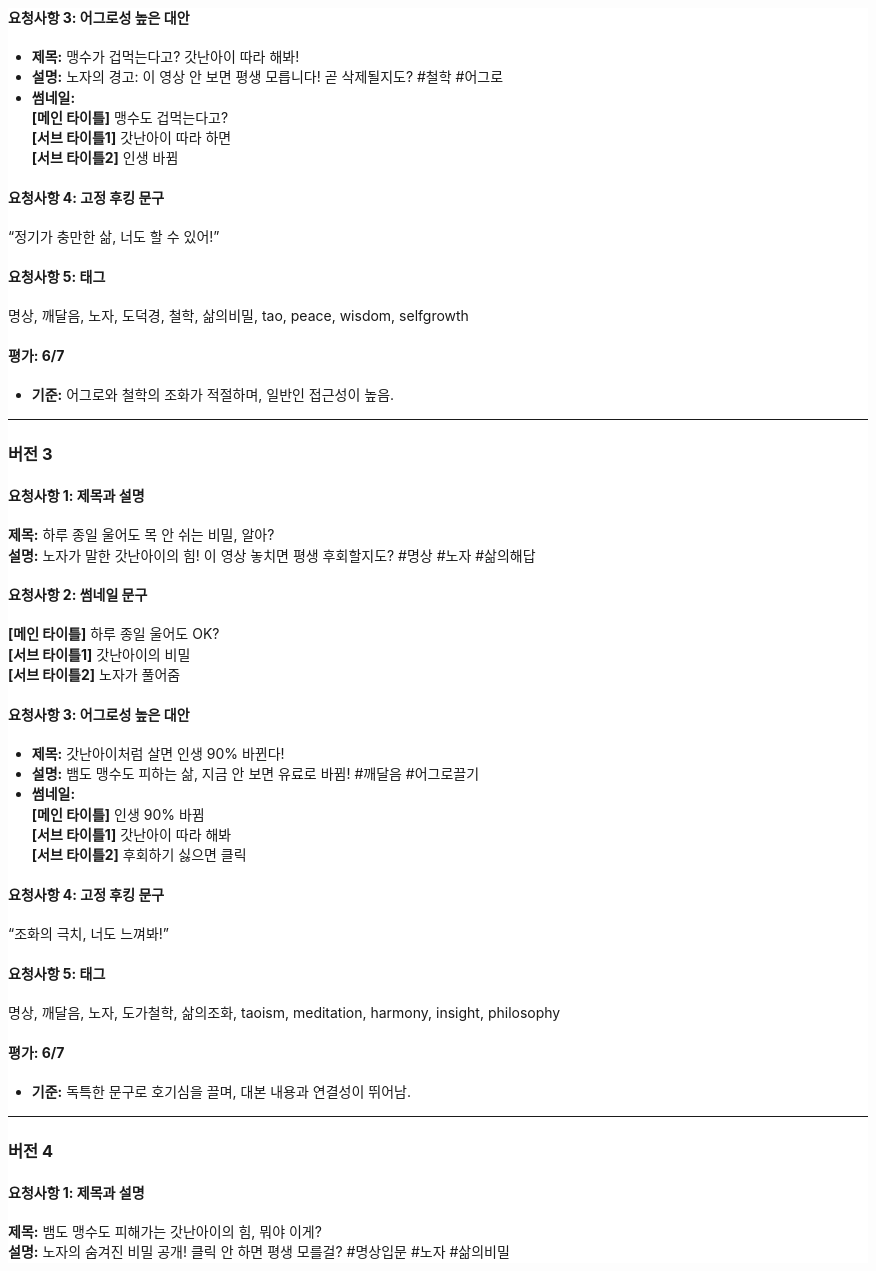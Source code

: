 #### 요청사항 3: 어그로성 높은 대안  
- **제목:** 맹수가 겁먹는다고? 갓난아이 따라 해봐!  
- **설명:** 노자의 경고: 이 영상 안 보면 평생 모릅니다! 곧 삭제될지도? #철학 #어그로  
- **썸네일:**  
  **[메인 타이틀]** 맹수도 겁먹는다고?  
  **[서브 타이틀1]** 갓난아이 따라 하면  
  **[서브 타이틀2]** 인생 바뀜  

#### 요청사항 4: 고정 후킹 문구  
“정기가 충만한 삶, 너도 할 수 있어!”  

#### 요청사항 5: 태그  
명상, 깨달음, 노자, 도덕경, 철학, 삶의비밀, tao, peace, wisdom, selfgrowth  

#### 평가: 6/7  
- **기준:** 어그로와 철학의 조화가 적절하며, 일반인 접근성이 높음.  

---

### 버전 3  
#### 요청사항 1: 제목과 설명  
**제목:** 하루 종일 울어도 목 안 쉬는 비밀, 알아?  
**설명:** 노자가 말한 갓난아이의 힘! 이 영상 놓치면 평생 후회할지도? #명상 #노자 #삶의해답  

#### 요청사항 2: 썸네일 문구  
**[메인 타이틀]** 하루 종일 울어도 OK?  
**[서브 타이틀1]** 갓난아이의 비밀  
**[서브 타이틀2]** 노자가 풀어줌  

#### 요청사항 3: 어그로성 높은 대안  
- **제목:** 갓난아이처럼 살면 인생 90% 바뀐다!  
- **설명:** 뱀도 맹수도 피하는 삶, 지금 안 보면 유료로 바뀜! #깨달음 #어그로끌기  
- **썸네일:**  
  **[메인 타이틀]** 인생 90% 바뀜  
  **[서브 타이틀1]** 갓난아이 따라 해봐  
  **[서브 타이틀2]** 후회하기 싫으면 클릭  

#### 요청사항 4: 고정 후킹 문구  
“조화의 극치, 너도 느껴봐!”  

#### 요청사항 5: 태그  
명상, 깨달음, 노자, 도가철학, 삶의조화, taoism, meditation, harmony, insight, philosophy  

#### 평가: 6/7  
- **기준:** 독특한 문구로 호기심을 끌며, 대본 내용과 연결성이 뛰어남.  

---

### 버전 4  
#### 요청사항 1: 제목과 설명  
**제목:** 뱀도 맹수도 피해가는 갓난아이의 힘, 뭐야 이게?  
**설명:** 노자의 숨겨진 비밀 공개! 클릭 안 하면 평생 모를걸? #명상입문 #노자 #삶의비밀  

